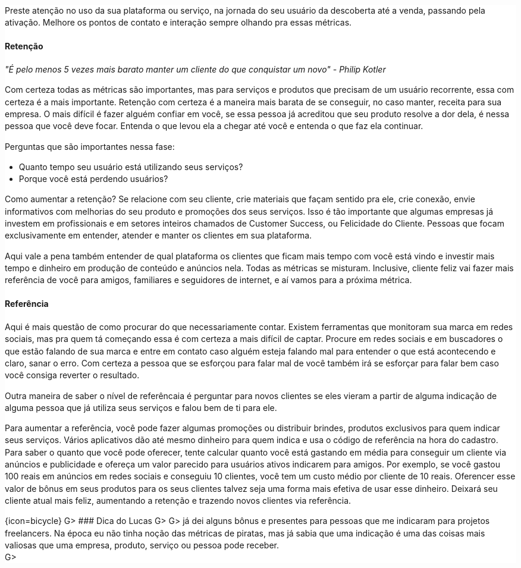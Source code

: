 Preste atenção no uso da sua plataforma ou serviço, na jornada do seu usuário da descoberta até a venda, passando pela ativação. Melhore os pontos de contato e interação sempre olhando pra essas métricas.  
  
#### Retenção  
  
*"É pelo menos 5 vezes mais barato manter um cliente do que conquistar um novo" - Philip Kotler*  
  
Com certeza todas as métricas são importantes, mas para serviços e produtos que precisam de um usuário recorrente, essa com certeza é a mais importante. Retenção com certeza é a maneira mais barata de se conseguir, no caso manter, receita para sua empresa. O mais difícil é fazer alguém confiar em você, se essa pessoa já acreditou que seu produto resolve a dor dela, é nessa pessoa que você deve focar. Entenda o que levou ela a chegar até você e entenda o que faz ela continuar.  
  
Perguntas que são importantes nessa fase:  
  
- Quanto tempo seu usuário está utilizando seus serviços?  
- Porque você está perdendo usuários?  
  
Como aumentar a retenção? Se relacione com seu cliente, crie materiais que façam sentido pra ele, crie conexão, envie informativos com melhorias do seu produto e promoções dos seus serviços. Isso é tão importante que algumas empresas já investem em profissionais e em setores inteiros chamados de Customer Success, ou Felicidade do Cliente. Pessoas que focam exclusivamente em entender, atender e manter os clientes em sua plataforma.  
  
Aqui vale a pena também entender de qual plataforma os clientes que ficam mais tempo com você está vindo e investir mais tempo e dinheiro em produção de conteúdo e anúncios nela. Todas as métricas se misturam. Inclusive, cliente feliz vai fazer mais referência de você para amigos, familiares e seguidores de internet, e aí vamos para a próxima métrica.  
  
  
#### Referência   
  
Aqui é mais questão de como procurar do que necessariamente contar. Existem ferramentas que monitoram sua marca em redes sociais, mas pra quem tá começando essa é com certeza a mais difícil de captar. Procure em redes sociais e em buscadores o que estão falando de sua marca e entre em contato caso alguém esteja falando mal para entender o que está acontecendo e claro, sanar o erro. Com certeza a pessoa que se esforçou para falar mal de você também irá se esforçar para falar bem caso você consiga reverter o resultado.  
  
Outra maneira de saber o nível de referêncaia é perguntar para novos clientes se eles vieram a partir de alguma indicação de alguma pessoa que já utiliza seus serviços e falou bem de ti para ele.  
  
Para aumentar a referência, você pode fazer algumas promoções ou distribuir brindes, produtos exclusivos para quem indicar seus serviços. Vários aplicativos dão até mesmo dinheiro para quem indica e usa o código de referência na hora do cadastro. Para saber o quanto que você pode oferecer, tente calcular quanto você está gastando em média para conseguir um cliente via anúncios e publicidade e ofereça um valor parecido para usuários ativos indicarem para amigos. Por exemplo, se você gastou 100 reais em anúncios em redes sociais e conseguiu 10 clientes, você tem um custo médio por cliente de 10 reais. Oferencer esse valor de bônus em seus produtos para os seus clientes talvez seja uma forma mais efetiva de usar esse dinheiro. Deixará seu cliente atual mais feliz, aumentando a retenção e trazendo novos clientes via referência.  
  
{icon=bicycle}
G> ### Dica do Lucas
G>
G> já dei alguns bônus e presentes para pessoas que me indicaram para projetos freelancers. Na época eu não tinha noção das métricas de piratas, mas já sabia que uma indicação é uma das coisas mais valiosas que uma empresa, produto, serviço ou pessoa pode receber.  
G>
  